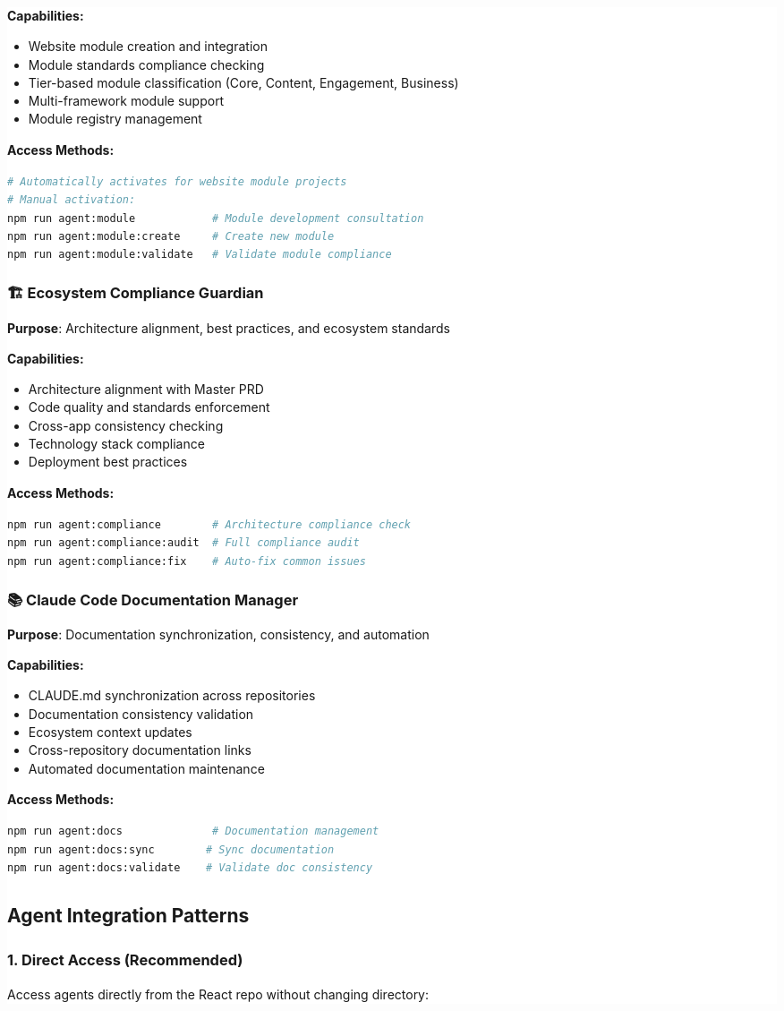 **Capabilities:**
- Website module creation and integration
- Module standards compliance checking
- Tier-based module classification (Core, Content, Engagement, Business)
- Multi-framework module support
- Module registry management

**Access Methods:**
```bash
# Automatically activates for website module projects
# Manual activation:
npm run agent:module            # Module development consultation
npm run agent:module:create     # Create new module
npm run agent:module:validate   # Validate module compliance
```

### 🏗️ **Ecosystem Compliance Guardian**
**Purpose**: Architecture alignment, best practices, and ecosystem standards

**Capabilities:**
- Architecture alignment with Master PRD
- Code quality and standards enforcement
- Cross-app consistency checking
- Technology stack compliance
- Deployment best practices

**Access Methods:**
```bash
npm run agent:compliance        # Architecture compliance check
npm run agent:compliance:audit  # Full compliance audit
npm run agent:compliance:fix    # Auto-fix common issues
```

### 📚 **Claude Code Documentation Manager**
**Purpose**: Documentation synchronization, consistency, and automation

**Capabilities:**
- CLAUDE.md synchronization across repositories
- Documentation consistency validation
- Ecosystem context updates
- Cross-repository documentation links
- Automated documentation maintenance

**Access Methods:**
```bash
npm run agent:docs              # Documentation management
npm run agent:docs:sync        # Sync documentation
npm run agent:docs:validate    # Validate doc consistency
```

## Agent Integration Patterns

### 1. **Direct Access (Recommended)**
Access agents directly from the React repo without changing directory:
